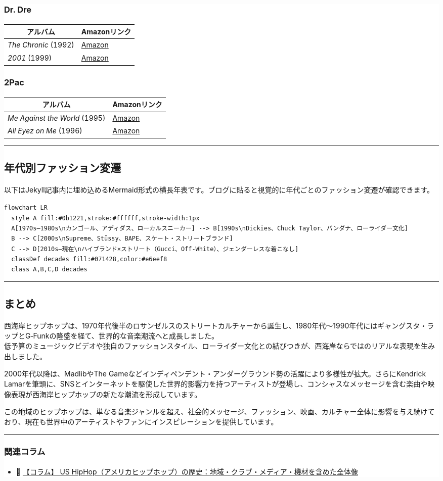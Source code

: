 ### Dr. Dre

| アルバム | Amazonリンク |
|----------|--------------|
| *The Chronic* (1992) | [Amazon](https://www.amazon.com/dp/B000002G7G?tag=affiaffiyeah-22) |
| *2001* (1999) | [Amazon](https://www.amazon.com/dp/B00002DE7E?tag=affiaffiyeah-22) |

### 2Pac

| アルバム | Amazonリンク |
|----------|--------------|
| *Me Against the World* (1995) | [Amazon](https://www.amazon.com/dp/B000002N2C?tag=affiaffiyeah-22) |
| *All Eyez on Me* (1996) | [Amazon](https://www.amazon.com/dp/B000002LDX?tag=affiaffiyeah-22) |

---

## 年代別ファッション変遷

以下はJekyll記事内に埋め込めるMermaid形式の横長年表です。ブログに貼ると視覚的に年代ごとのファッション変遷が確認できます。

```mermaid
flowchart LR
  style A fill:#0b1221,stroke:#ffffff,stroke-width:1px
  A[1970s–1980s\nカンゴール、アディダス、ローカルスニーカー] --> B[1990s\nDickies、Chuck Taylor、バンダナ、ローライダー文化]
  B --> C[2000s\nSupreme、Stüssy、BAPE、スケート・ストリートブランド]
  C --> D[2010s–現在\nハイブランド×ストリート（Gucci、Off-White）、ジェンダーレスな着こなし]
  classDef decades fill:#071428,color:#e6eef8
  class A,B,C,D decades
```

---

## まとめ

西海岸ヒップホップは、1970年代後半のロサンゼルスのストリートカルチャーから誕生し、1980年代〜1990年代にはギャングスタ・ラップとG‑Funkの隆盛を経て、世界的な音楽潮流へと成長しました。  
低予算のミュージックビデオや独自のファッションスタイル、ローライダー文化との結びつきが、西海岸ならではのリアルな表現を生み出しました。

2000年代以降は、MadlibやThe Gameなどインディペンデント・アンダーグラウンド勢の活躍により多様性が拡大。さらにKendrick Lamarを筆頭に、SNSとインターネットを駆使した世界的影響力を持つアーティストが登場し、コンシャスなメッセージを含む楽曲や映像表現が西海岸ヒップホップの新たな潮流を形成しています。

この地域のヒップホップは、単なる音楽ジャンルを超え、社会的メッセージ、ファッション、映画、カルチャー全体に影響を与え続けており、現在も世界中のアーティストやファンにインスピレーションを提供しています。


---

### 関連コラム


* 🔗 [【コラム】 US HipHop（アメリカヒップホップ）の歴史：地域・クラブ・メディア・機材を含めた全体像](https://monumental-movement.jp/Column-Hiphop-History)
